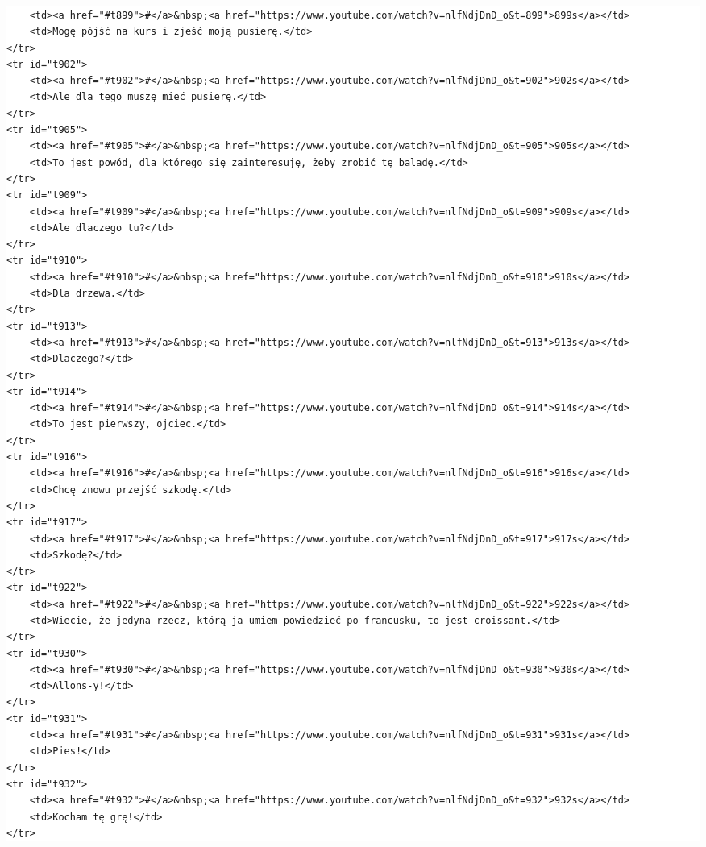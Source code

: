         <td><a href="#t899">#</a>&nbsp;<a href="https://www.youtube.com/watch?v=nlfNdjDnD_o&t=899">899s</a></td>
        <td>Mogę pójść na kurs i zjeść moją pusierę.</td>
    </tr>
    <tr id="t902">
        <td><a href="#t902">#</a>&nbsp;<a href="https://www.youtube.com/watch?v=nlfNdjDnD_o&t=902">902s</a></td>
        <td>Ale dla tego muszę mieć pusierę.</td>
    </tr>
    <tr id="t905">
        <td><a href="#t905">#</a>&nbsp;<a href="https://www.youtube.com/watch?v=nlfNdjDnD_o&t=905">905s</a></td>
        <td>To jest powód, dla którego się zainteresuję, żeby zrobić tę baladę.</td>
    </tr>
    <tr id="t909">
        <td><a href="#t909">#</a>&nbsp;<a href="https://www.youtube.com/watch?v=nlfNdjDnD_o&t=909">909s</a></td>
        <td>Ale dlaczego tu?</td>
    </tr>
    <tr id="t910">
        <td><a href="#t910">#</a>&nbsp;<a href="https://www.youtube.com/watch?v=nlfNdjDnD_o&t=910">910s</a></td>
        <td>Dla drzewa.</td>
    </tr>
    <tr id="t913">
        <td><a href="#t913">#</a>&nbsp;<a href="https://www.youtube.com/watch?v=nlfNdjDnD_o&t=913">913s</a></td>
        <td>Dlaczego?</td>
    </tr>
    <tr id="t914">
        <td><a href="#t914">#</a>&nbsp;<a href="https://www.youtube.com/watch?v=nlfNdjDnD_o&t=914">914s</a></td>
        <td>To jest pierwszy, ojciec.</td>
    </tr>
    <tr id="t916">
        <td><a href="#t916">#</a>&nbsp;<a href="https://www.youtube.com/watch?v=nlfNdjDnD_o&t=916">916s</a></td>
        <td>Chcę znowu przejść szkodę.</td>
    </tr>
    <tr id="t917">
        <td><a href="#t917">#</a>&nbsp;<a href="https://www.youtube.com/watch?v=nlfNdjDnD_o&t=917">917s</a></td>
        <td>Szkodę?</td>
    </tr>
    <tr id="t922">
        <td><a href="#t922">#</a>&nbsp;<a href="https://www.youtube.com/watch?v=nlfNdjDnD_o&t=922">922s</a></td>
        <td>Wiecie, że jedyna rzecz, którą ja umiem powiedzieć po francusku, to jest croissant.</td>
    </tr>
    <tr id="t930">
        <td><a href="#t930">#</a>&nbsp;<a href="https://www.youtube.com/watch?v=nlfNdjDnD_o&t=930">930s</a></td>
        <td>Allons-y!</td>
    </tr>
    <tr id="t931">
        <td><a href="#t931">#</a>&nbsp;<a href="https://www.youtube.com/watch?v=nlfNdjDnD_o&t=931">931s</a></td>
        <td>Pies!</td>
    </tr>
    <tr id="t932">
        <td><a href="#t932">#</a>&nbsp;<a href="https://www.youtube.com/watch?v=nlfNdjDnD_o&t=932">932s</a></td>
        <td>Kocham tę grę!</td>
    </tr>